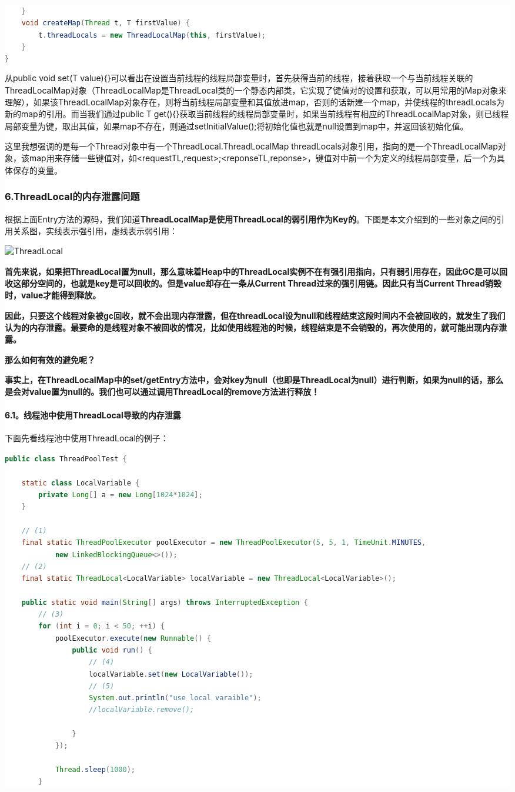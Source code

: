 ```java
    }
    void createMap(Thread t, T firstValue) {
        t.threadLocals = new ThreadLocalMap(this, firstValue);
    }
}
```

从public void set(T value){}可以看出在设置当前线程的线程局部变量时，首先获得当前的线程，接着获取一个与当前线程关联的ThreadLocalMap对象（ThreadLocalMap是ThreadLocal类的一个静态内部类，它实现了键值对的设置和获取，可以用常用的Map对象来理解），如果该ThreadLocalMap对象存在，则将当前线程局部变量和其值放进map，否则的话新建一个map，并使线程的threadLocals为新的map的引用。而当我们通过public T get(){}获取当前线程的线程局部变量时，如果当前线程有相应的ThreadLocalMap对象，则已线程局部变量为键，取出其值，如果map不存在，则通过setInitialValue();将初始化值也就是null设置到map中，并返回该初始化值。

这里我想强调的是每一个Thread对象中有一个ThreadLocal.ThreadLocalMap threadLocals对象引用，指向的是一个ThreadLocalMap对象，该map用来存储一些键值对，如<requestTL,request>;<reponseTL,reponse>，键值对中前一个为定义的线程局部变量，后一个为具体保存的变量。

### 6.ThreadLocal的内存泄露问题 

根据上面Entry方法的源码，我们知道**ThreadLocalMap是使用ThreadLocal的弱引用作为Key的**。下图是本文介绍到的一些对象之间的引用关系图，实线表示强引用，虚线表示弱引用： 

![ThreadLocal](/images/JavaCore/JavaCore_threadLocal.png)

**首先来说，如果把ThreadLocal置为null，那么意味着Heap中的ThreadLocal实例不在有强引用指向，只有弱引用存在，因此GC是可以回收这部分空间的，也就是key是可以回收的。但是value却存在一条从Current Thread过来的强引用链。因此只有当Current Thread销毁时，value才能得到释放。**

**因此，只要这个线程对象被gc回收，就不会出现内存泄露，但在threadLocal设为null和线程结束这段时间内不会被回收的，就发生了我们认为的内存泄露。最要命的是线程对象不被回收的情况，比如使用线程池的时候，线程结束是不会销毁的，再次使用的，就可能出现内存泄露。**

**那么如何有效的避免呢？**

**事实上，在ThreadLocalMap中的set/getEntry方法中，会对key为null（也即是ThreadLocal为null）进行判断，如果为null的话，那么是会对value置为null的。我们也可以通过调用ThreadLocal的remove方法进行释放！**

#### 6.1。线程池中使用ThreadLocal导致的内存泄露

下面先看线程池中使用ThreadLocal的例子： 

```java
public class ThreadPoolTest {

    static class LocalVariable {
        private Long[] a = new Long[1024*1024];
    }

    // (1)
    final static ThreadPoolExecutor poolExecutor = new ThreadPoolExecutor(5, 5, 1, TimeUnit.MINUTES,
            new LinkedBlockingQueue<>());
    // (2)
    final static ThreadLocal<LocalVariable> localVariable = new ThreadLocal<LocalVariable>();

    public static void main(String[] args) throws InterruptedException {
        // (3)
        for (int i = 0; i < 50; ++i) {
            poolExecutor.execute(new Runnable() {
                public void run() {
                    // (4)
                    localVariable.set(new LocalVariable());
                    // (5)
                    System.out.println("use local varaible");
                    //localVariable.remove();

                }
            });

            Thread.sleep(1000);
        }
```